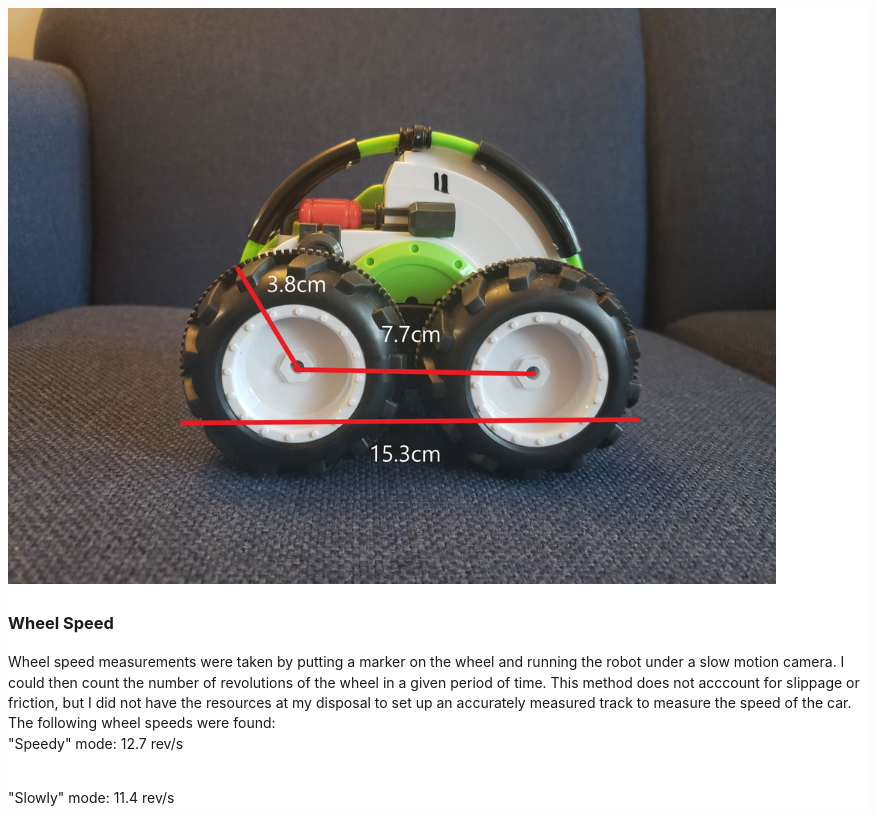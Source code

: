 <img src="../images/robot_side.jpg" width="768" height="576" alt="hi" class="inline"/>

### Wheel Speed
Wheel speed measurements were taken by putting a marker on the wheel and running the robot under a slow motion camera. I could then count the number of revolutions of the wheel in a given period of time. This method does not acccount for slippage or friction, but I did not have the resources at my disposal to set up an accurately measured track to measure the speed of the car. 
The following wheel speeds were found:
<br/>
"Speedy" mode: 12.7 rev/s 
<iframe width="560" height="315" src="https://www.youtube.com/embed/5yIzIer_xuc" frameborder="0" allow="accelerometer; autoplay; clipboard-write; encrypted-media; gyroscope; picture-in-picture" allowfullscreen></iframe>
<br/>
"Slowly" mode: 11.4 rev/s
<iframe width="560" height="315" src="https://www.youtube.com/embed/G56qicGe1G8" frameborder="0" allow="accelerometer; autoplay; clipboard-write; encrypted-media; gyroscope; picture-in-picture" allowfullscreen></iframe>
